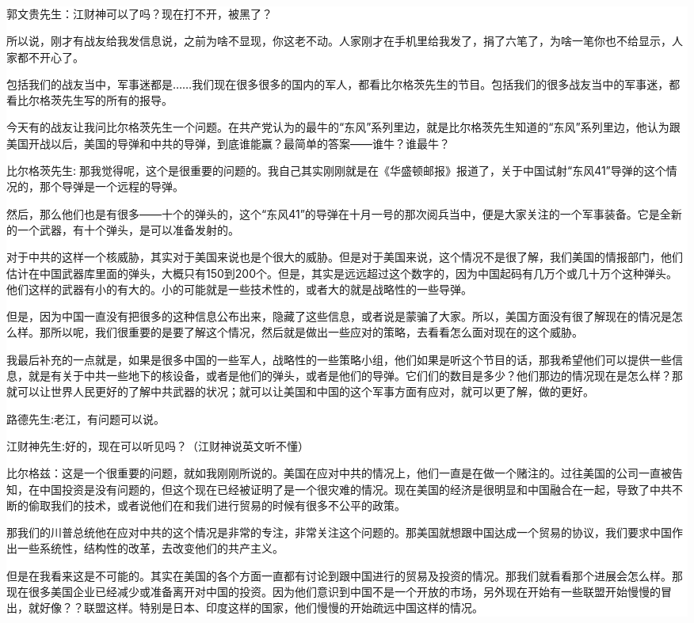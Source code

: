 
郭文贵先生：江财神可以了吗？现在打不开，被黑了？




所以说，刚才有战友给我发信息说，之前为啥不显现，你这老不动。人家刚才在手机里给我发了，捐了六笔了，为啥一笔你也不给显示，人家都不开心了。




包括我们的战友当中，军事迷都是……我们现在很多很多的国内的军人，都看比尔格茨先生的节目。包括我们的很多战友当中的军事迷，都看比尔格茨先生写的所有的报导。




今天有的战友让我问比尔格茨先生一个问题。在共产党认为的最牛的“东风”系列里边，就是比尔格茨先生知道的“东风”系列里边，他认为跟美国开战以后，美国的导弹和中共的导弹，到底谁能赢？最简单的答案——谁牛？谁最牛？




比尔格茨先生: 那我觉得呢，这个是很重要的问题的。我自己其实刚刚就是在《华盛顿邮报》报道了，关于中国试射“东风41”导弹的这个情况的，那个导弹是一个远程的导弹。




然后，那么他们也是有很多——十个的弹头的，这个“东风41”的导弹在十月一号的那次阅兵当中，便是大家关注的一个军事装备。它是全新的一个武器，有十个弹头，是可以准备发射的。




对于中共的这样一个核威胁，其实对于美国来说也是个很大的威胁。但是对于美国来说，这个情况不是很了解，我们美国的情报部门，他们估计在中国武器库里面的弹头，大概只有150到200个。但是，其实是远远超过这个数字的，因为中国起码有几万个或几十万个这种弹头。他们这样的武器有小的有大的。小的可能就是一些技术性的，或者大的就是战略性的一些导弹。




但是，因为中国一直没有把很多的这种信息公布出来，隐藏了这些信息，或者说是蒙骗了大家。所以，美国方面没有很了解现在的情况是怎么样。那所以呢，我们很重要的是要了解这个情况，然后就是做出一些应对的策略，去看看怎么面对现在的这个威胁。




我最后补充的一点就是，如果是很多中国的一些军人，战略性的一些策略小组，他们如果是听这个节目的话，那我希望他们可以提供一些信息，就是有关于中共一些地下的核设备，或者是他们的弹头，或者是他们的导弹。它们们的数目是多少？他们那边的情况现在是怎么样？那就可以让世界人民更好的了解中共武器的状况；就可以让美国和中国的这个军事方面有应对，就可以更了解，做的更好。




路德先生:老江，有问题可以说。




江财神先生:好的，现在可以听见吗？（江财神说英文听不懂）




比尔格兹：这是一个很重要的问题，就如我刚刚所说的。美国在应对中共的情况上，他们一直是在做一个赌注的。过往美国的公司一直被告知，在中国投资是没有问题的，但这个现在已经被证明了是一个很灾难的情况。现在美国的经济是很明显和中国融合在一起，导致了中共不断的偷取我们的技术，或者说他们在和我们进行贸易的时候有很多不公平的政策。




那我们的川普总统他在应对中共的这个情况是非常的专注，非常关注这个问题的。那美国就想跟中国达成一个贸易的协议，我们要求中国作出一些系统性，结构性的改革，去改变他们的共产主义。




但是在我看来这是不可能的。其实在美国的各个方面一直都有讨论到跟中国进行的贸易及投资的情况。那我们就看看那个进展会怎么样。那现在很多美国企业已经减少或准备离开对中国的投资。因为他们意识到中国不是一个开放的市场，另外现在开始有一些联盟开始慢慢的冒出，就好像？？联盟这样。特别是日本、印度这样的国家，他们慢慢的开始疏远中国这样的情况。



